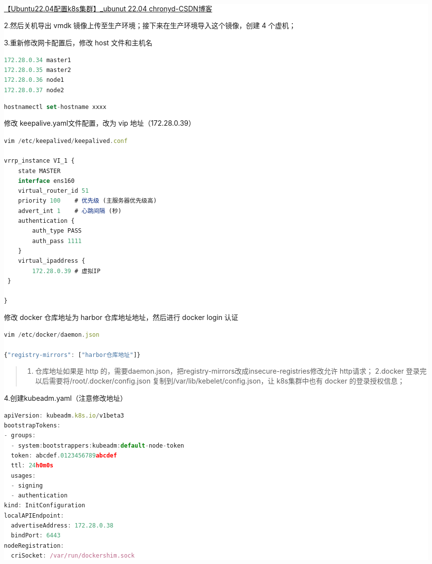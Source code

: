 [【Ubuntu22.04配置k8s集群】_ubunut 22.04 chronyd-CSDN博客](https://blog.csdn.net/goislaji/article/details/140378001)

2.然后关机导出 vmdk 镜像上传至生产环境；接下来在生产环境导入这个镜像，创建 4 个虚机；

3.重新修改网卡配置后，修改 host 文件和主机名

```jsx
172.28.0.34 master1
172.28.0.35 master2
172.28.0.36 node1
172.28.0.37 node2
```

```jsx
hostnamectl set-hostname xxxx
```

修改 keepalive.yaml文件配置，改为 vip 地址（172.28.0.39）

```jsx
vim /etc/keepalived/keepalived.conf

vrrp_instance VI_1 {
    state MASTER
    interface ens160
    virtual_router_id 51
    priority 100    # 优先级 (主服务器优先级高)
    advert_int 1    # 心跳间隔 (秒)
    authentication {
        auth_type PASS
        auth_pass 1111
    }
    virtual_ipaddress {
        172.28.0.39 # 虚拟IP
 }
   
}
```

修改 docker 仓库地址为 harbor 仓库地址地址，然后进行 docker login 认证

```jsx
vim /etc/docker/daemon.json

{"registry-mirrors": ["harbor仓库地址"]}
```

> 1. 仓库地址如果是 http 的，需要daemon.json，把registry-mirrors改成insecure-registries修改允许 http请求；
>    2.docker 登录完以后需要将/root/.docker/config.json 复制到/var/lib/kebelet/config.json，让 k8s集群中也有 docker 的登录授权信息；

4.创建kubeadm.yaml（注意修改地址）

```jsx
apiVersion: kubeadm.k8s.io/v1beta3
bootstrapTokens:
- groups:
  - system:bootstrappers:kubeadm:default-node-token
  token: abcdef.0123456789abcdef
  ttl: 24h0m0s
  usages:
  - signing
  - authentication
kind: InitConfiguration
localAPIEndpoint:
  advertiseAddress: 172.28.0.38
  bindPort: 6443
nodeRegistration:
  criSocket: /var/run/dockershim.sock
```